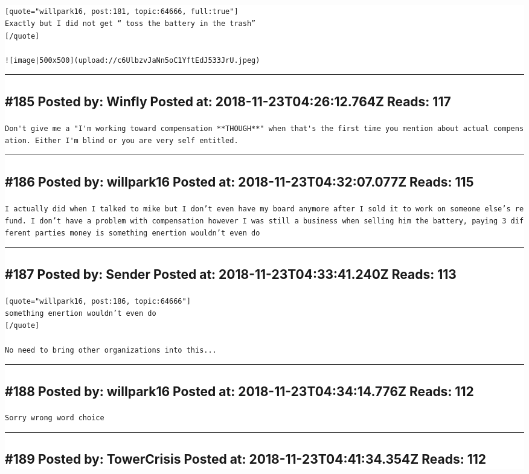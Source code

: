 ```
[quote="willpark16, post:181, topic:64666, full:true"]
Exactly but I did not get “ toss the battery in the trash”
[/quote]

![image|500x500](upload://c6UlbzvJaNn5oC1YftEdJ533JrU.jpeg)
```

---
## \#185 Posted by: Winfly Posted at: 2018-11-23T04:26:12.764Z Reads: 117

```
Don't give me a "I'm working toward compensation **THOUGH**" when that's the first time you mention about actual compensation. Either I'm blind or you are very self entitled.
```

---
## \#186 Posted by: willpark16 Posted at: 2018-11-23T04:32:07.077Z Reads: 115

```
I actually did when I talked to mike but I don’t even have my board anymore after I sold it to work on someone else’s refund. I don’t have a problem with compensation however I was still a business when selling him the battery, paying 3 different parties money is something enertion wouldn’t even do
```

---
## \#187 Posted by: Sender Posted at: 2018-11-23T04:33:41.240Z Reads: 113

```
[quote="willpark16, post:186, topic:64666"]
something enertion wouldn’t even do
[/quote]

No need to bring other organizations into this...
```

---
## \#188 Posted by: willpark16 Posted at: 2018-11-23T04:34:14.776Z Reads: 112

```
Sorry wrong word choice
```

---
## \#189 Posted by: TowerCrisis Posted at: 2018-11-23T04:41:34.354Z Reads: 112
